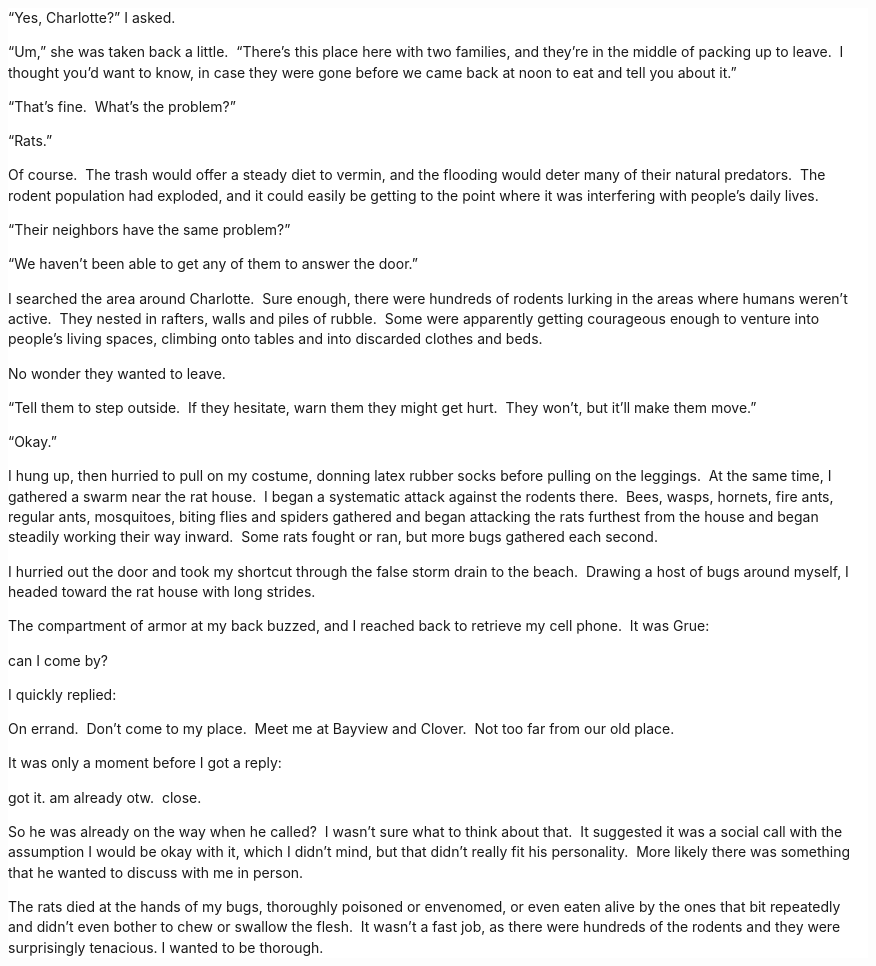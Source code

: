 “Yes, Charlotte?” I asked.

“Um,” she was taken back a little.  “There’s this place here with two families, and they’re in the middle of packing up to leave.  I thought you’d want to know, in case they were gone before we came back at noon to eat and tell you about it.”

“That’s fine.  What’s the problem?”

“Rats.”

Of course.  The trash would offer a steady diet to vermin, and the flooding would deter many of their natural predators.  The rodent population had exploded, and it could easily be getting to the point where it was interfering with people’s daily lives.

“Their neighbors have the same problem?”

“We haven’t been able to get any of them to answer the door.”

I searched the area around Charlotte.  Sure enough, there were hundreds of rodents lurking in the areas where humans weren’t active.  They nested in rafters, walls and piles of rubble.  Some were apparently getting courageous enough to venture into people’s living spaces, climbing onto tables and into discarded clothes and beds.

No wonder they wanted to leave.

“Tell them to step outside.  If they hesitate, warn them they might get hurt.  They won’t, but it’ll make them move.”

“Okay.”

I hung up, then hurried to pull on my costume, donning latex rubber socks before pulling on the leggings.  At the same time, I gathered a swarm near the rat house.  I began a systematic attack against the rodents there.  Bees, wasps, hornets, fire ants, regular ants, mosquitoes, biting flies and spiders gathered and began attacking the rats furthest from the house and began steadily working their way inward.  Some rats fought or ran, but more bugs gathered each second.

I hurried out the door and took my shortcut through the false storm drain to the beach.  Drawing a host of bugs around myself, I headed toward the rat house with long strides.

The compartment of armor at my back buzzed, and I reached back to retrieve my cell phone.  It was Grue:

can I come by?

I quickly replied:

On errand.  Don’t come to my place.  Meet me at Bayview and Clover.  Not too far from our old place.

It was only a moment before I got a reply:

got it. am already otw.  close.

So he was already on the way when he called?  I wasn’t sure what to think about that.  It suggested it was a social call with the assumption I would be okay with it, which I didn’t mind, but that didn’t really fit his personality.  More likely there was something that he wanted to discuss with me in person.

The rats died at the hands of my bugs, thoroughly poisoned or envenomed, or even eaten alive by the ones that bit repeatedly and didn’t even bother to chew or swallow the flesh.  It wasn’t a fast job, as there were hundreds of the rodents and they were surprisingly tenacious. I wanted to be thorough.
